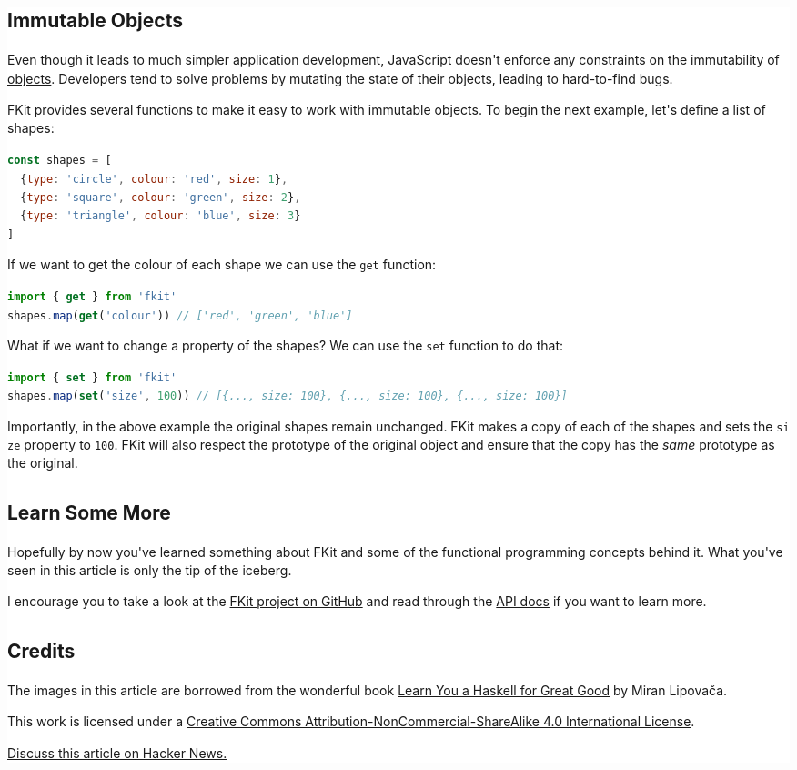 ## Immutable Objects

Even though it leads to much simpler application development, JavaScript
doesn't enforce any constraints on the [immutability of
objects](http://en.wikipedia.org/wiki/Immutable_object). Developers tend to
solve problems by mutating the state of their objects, leading to hard-to-find
bugs.

FKit provides several functions to make it easy to work with immutable objects.
To begin the next example, let's define a list of shapes:

``` js
const shapes = [
  {type: 'circle', colour: 'red', size: 1},
  {type: 'square', colour: 'green', size: 2},
  {type: 'triangle', colour: 'blue', size: 3}
]
```

If we want to get the colour of each shape we can use the `get` function:

``` js
import { get } from 'fkit'
shapes.map(get('colour')) // ['red', 'green', 'blue']
```

What if we want to change a property of the shapes? We can use the `set`
function to do that:

``` js
import { set } from 'fkit'
shapes.map(set('size', 100)) // [{..., size: 100}, {..., size: 100}, {..., size: 100}]
```

Importantly, in the above example the original shapes remain unchanged. FKit
makes a copy of each of the shapes and sets the `size` property to `100`. FKit
will also respect the prototype of the original object and ensure that the copy
has the *same* prototype as the original.

## Learn Some More

Hopefully by now you've learned something about FKit and some of the functional
programming concepts behind it. What you've seen in this article is only the
tip of the iceberg.

I encourage you to take a look at the [FKit project on
GitHub](https://github.com/nullobject/fkit) and read through the [API
docs](https://fkit.joshbassett.info) if you want to learn more.

## Credits

The images in this article are borrowed from the wonderful book [Learn You a
Haskell for Great Good](http://learnyouahaskell.com) by Miran Lipovača.

This work is licensed under a [Creative Commons
Attribution-NonCommercial-ShareAlike 4.0 International
License](http://creativecommons.org/licenses/by-nc-sa/4.0/).

[Discuss this article on Hacker News.](https://news.ycombinator.com/item?id=8448194)
